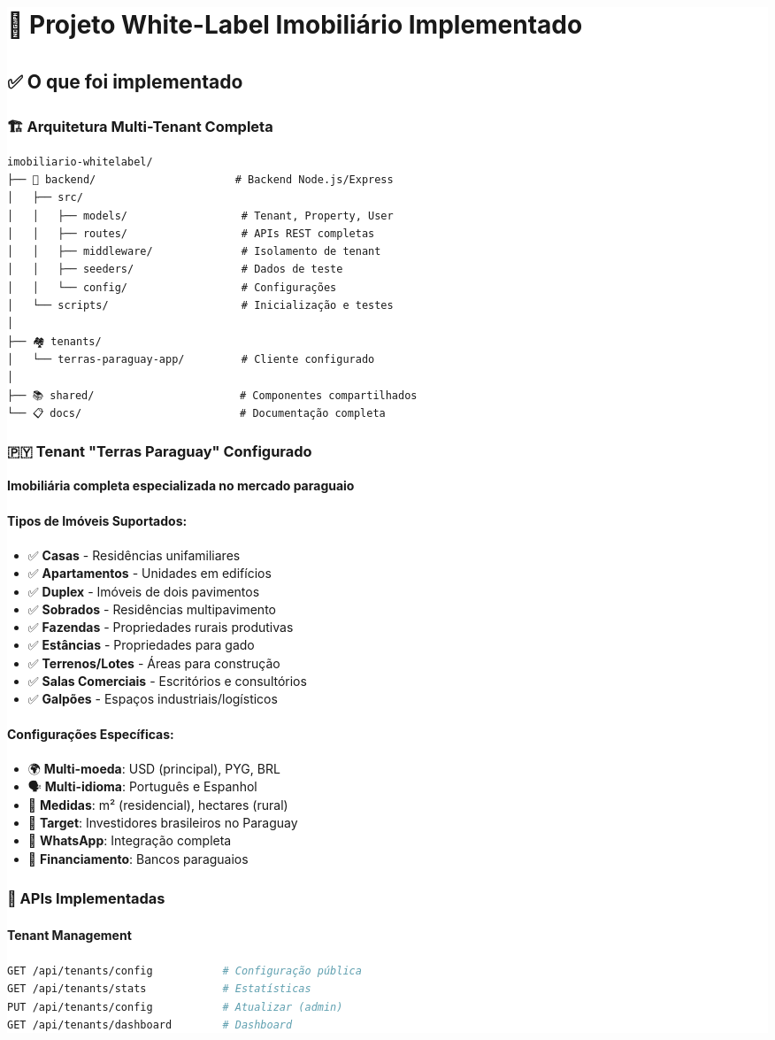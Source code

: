 # 🎉 Projeto White-Label Imobiliário Implementado

## ✅ O que foi implementado

### **🏗️ Arquitetura Multi-Tenant Completa**

```
imobiliario-whitelabel/
├── 🏢 backend/                      # Backend Node.js/Express
│   ├── src/
│   │   ├── models/                  # Tenant, Property, User
│   │   ├── routes/                  # APIs REST completas
│   │   ├── middleware/              # Isolamento de tenant
│   │   ├── seeders/                 # Dados de teste
│   │   └── config/                  # Configurações
│   └── scripts/                     # Inicialização e testes
│
├── 🏘️ tenants/
│   └── terras-paraguay-app/         # Cliente configurado
│
├── 📚 shared/                       # Componentes compartilhados
└── 📋 docs/                         # Documentação completa
```

### **🇵🇾 Tenant "Terras Paraguay" Configurado**

**Imobiliária completa especializada no mercado paraguaio**

#### **Tipos de Imóveis Suportados:**
- ✅ **Casas** - Residências unifamiliares
- ✅ **Apartamentos** - Unidades em edifícios
- ✅ **Duplex** - Imóveis de dois pavimentos
- ✅ **Sobrados** - Residências multipavimento
- ✅ **Fazendas** - Propriedades rurais produtivas
- ✅ **Estâncias** - Propriedades para gado
- ✅ **Terrenos/Lotes** - Áreas para construção
- ✅ **Salas Comerciais** - Escritórios e consultórios
- ✅ **Galpões** - Espaços industriais/logísticos

#### **Configurações Específicas:**
- 🌍 **Multi-moeda**: USD (principal), PYG, BRL
- 🗣️ **Multi-idioma**: Português e Espanhol
- 📏 **Medidas**: m² (residencial), hectares (rural)
- 🎯 **Target**: Investidores brasileiros no Paraguay
- 📱 **WhatsApp**: Integração completa
- 🏦 **Financiamento**: Bancos paraguaios

### **🚀 APIs Implementadas**

#### **Tenant Management**
```bash
GET /api/tenants/config           # Configuração pública
GET /api/tenants/stats            # Estatísticas
PUT /api/tenants/config           # Atualizar (admin)
GET /api/tenants/dashboard        # Dashboard
```

